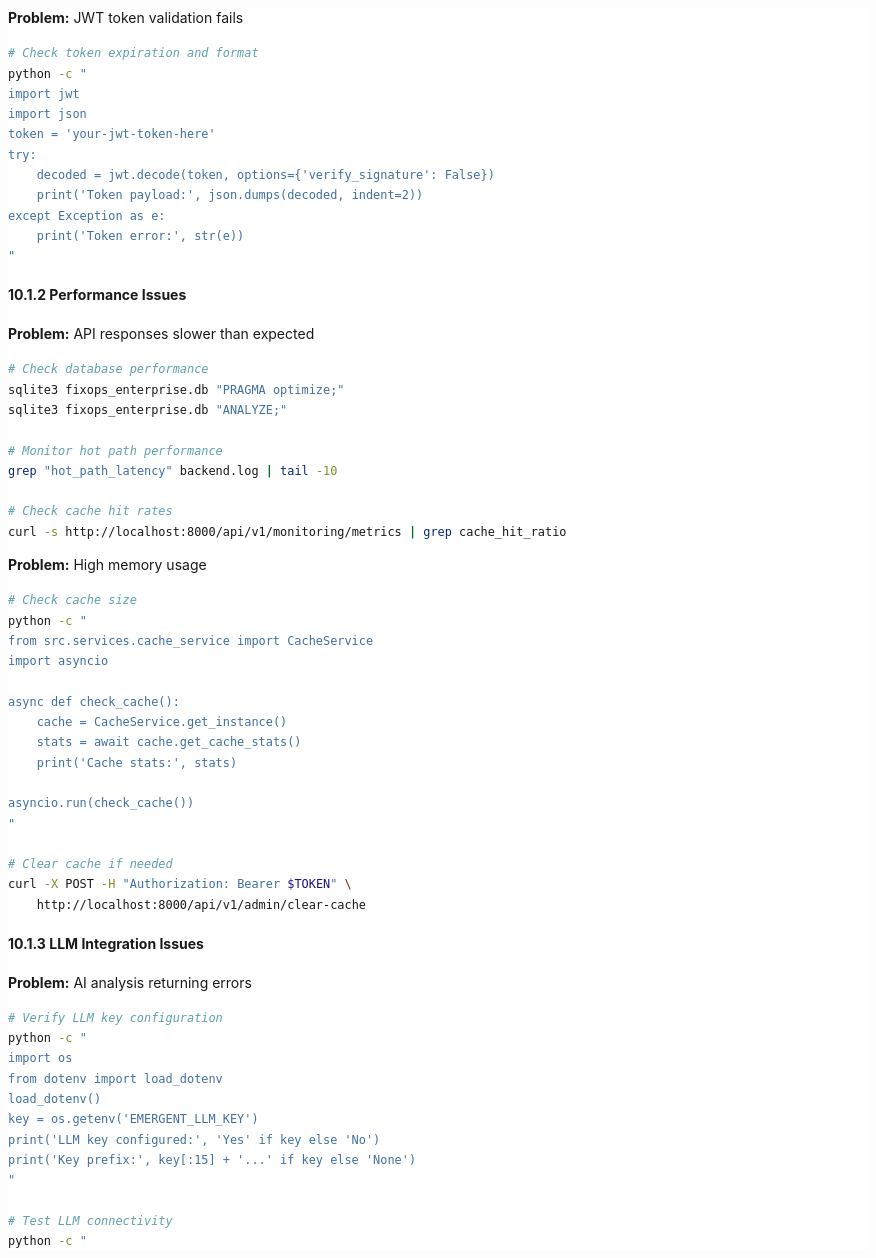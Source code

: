 **Problem:** JWT token validation fails
```bash
# Check token expiration and format
python -c "
import jwt
import json
token = 'your-jwt-token-here'
try:
    decoded = jwt.decode(token, options={'verify_signature': False})
    print('Token payload:', json.dumps(decoded, indent=2))
except Exception as e:
    print('Token error:', str(e))
"
```

#### 10.1.2 Performance Issues

**Problem:** API responses slower than expected
```bash
# Check database performance
sqlite3 fixops_enterprise.db "PRAGMA optimize;"
sqlite3 fixops_enterprise.db "ANALYZE;"

# Monitor hot path performance  
grep "hot_path_latency" backend.log | tail -10

# Check cache hit rates
curl -s http://localhost:8000/api/v1/monitoring/metrics | grep cache_hit_ratio
```

**Problem:** High memory usage
```bash
# Check cache size
python -c "
from src.services.cache_service import CacheService
import asyncio

async def check_cache():
    cache = CacheService.get_instance()
    stats = await cache.get_cache_stats()
    print('Cache stats:', stats)

asyncio.run(check_cache())
"

# Clear cache if needed
curl -X POST -H "Authorization: Bearer $TOKEN" \
    http://localhost:8000/api/v1/admin/clear-cache
```

#### 10.1.3 LLM Integration Issues

**Problem:** AI analysis returning errors
```bash
# Verify LLM key configuration
python -c "
import os
from dotenv import load_dotenv
load_dotenv()
key = os.getenv('EMERGENT_LLM_KEY')
print('LLM key configured:', 'Yes' if key else 'No')
print('Key prefix:', key[:15] + '...' if key else 'None')
"

# Test LLM connectivity
python -c "
```